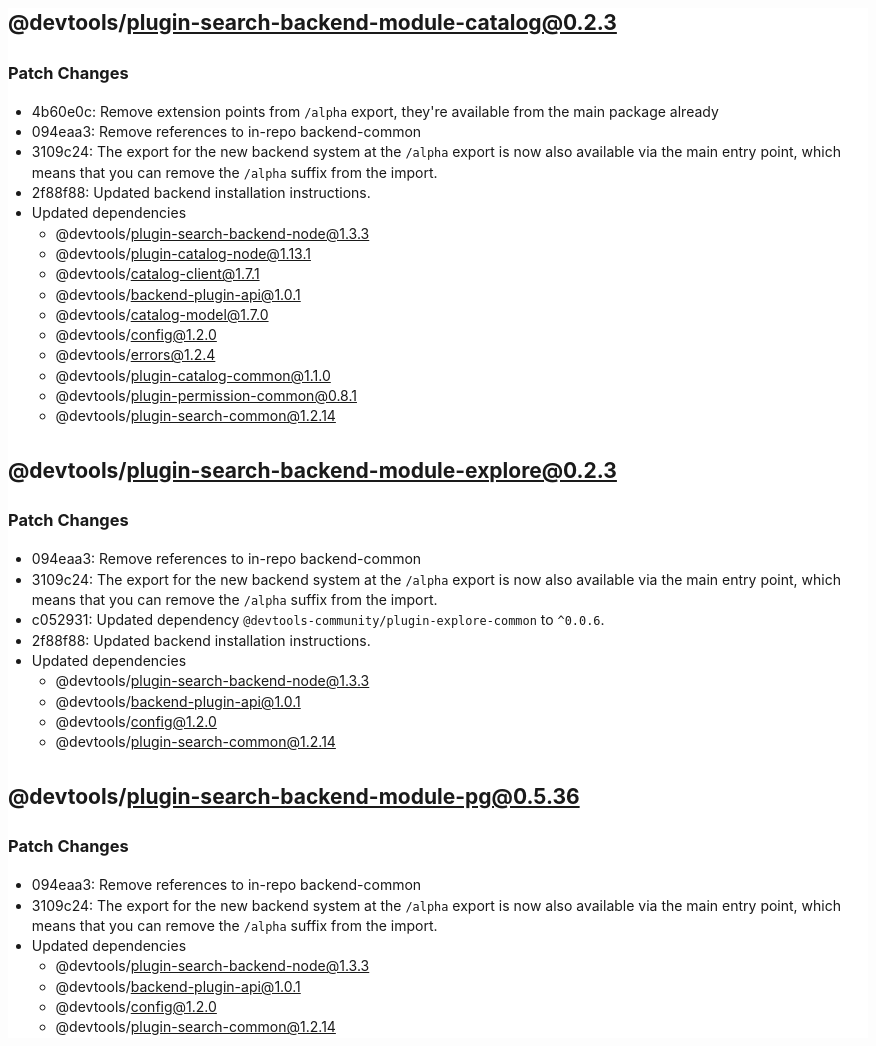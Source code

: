 ## @devtools/plugin-search-backend-module-catalog@0.2.3

### Patch Changes

- 4b60e0c: Remove extension points from `/alpha` export, they're available from the main package already
- 094eaa3: Remove references to in-repo backend-common
- 3109c24: The export for the new backend system at the `/alpha` export is now also available via the main entry point, which means that you can remove the `/alpha` suffix from the import.
- 2f88f88: Updated backend installation instructions.
- Updated dependencies
  - @devtools/plugin-search-backend-node@1.3.3
  - @devtools/plugin-catalog-node@1.13.1
  - @devtools/catalog-client@1.7.1
  - @devtools/backend-plugin-api@1.0.1
  - @devtools/catalog-model@1.7.0
  - @devtools/config@1.2.0
  - @devtools/errors@1.2.4
  - @devtools/plugin-catalog-common@1.1.0
  - @devtools/plugin-permission-common@0.8.1
  - @devtools/plugin-search-common@1.2.14

## @devtools/plugin-search-backend-module-explore@0.2.3

### Patch Changes

- 094eaa3: Remove references to in-repo backend-common
- 3109c24: The export for the new backend system at the `/alpha` export is now also available via the main entry point, which means that you can remove the `/alpha` suffix from the import.
- c052931: Updated dependency `@devtools-community/plugin-explore-common` to `^0.0.6`.
- 2f88f88: Updated backend installation instructions.
- Updated dependencies
  - @devtools/plugin-search-backend-node@1.3.3
  - @devtools/backend-plugin-api@1.0.1
  - @devtools/config@1.2.0
  - @devtools/plugin-search-common@1.2.14

## @devtools/plugin-search-backend-module-pg@0.5.36

### Patch Changes

- 094eaa3: Remove references to in-repo backend-common
- 3109c24: The export for the new backend system at the `/alpha` export is now also available via the main entry point, which means that you can remove the `/alpha` suffix from the import.
- Updated dependencies
  - @devtools/plugin-search-backend-node@1.3.3
  - @devtools/backend-plugin-api@1.0.1
  - @devtools/config@1.2.0
  - @devtools/plugin-search-common@1.2.14
